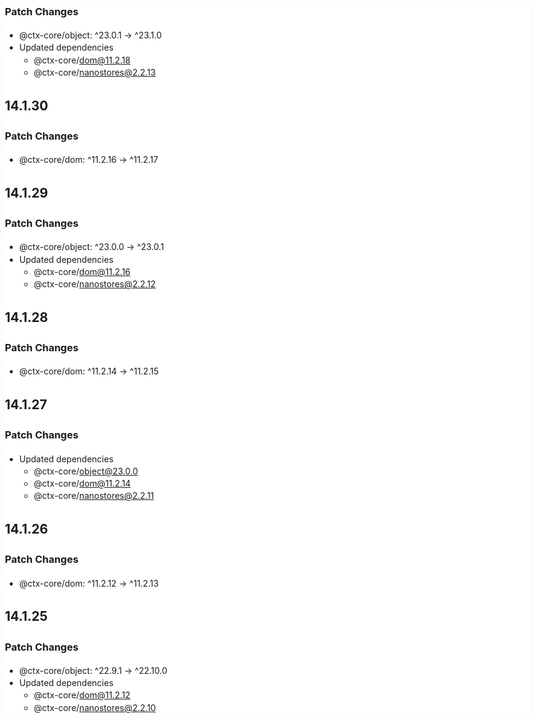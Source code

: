 ### Patch Changes

- @ctx-core/object: ^23.0.1 -> ^23.1.0
- Updated dependencies
  - @ctx-core/dom@11.2.18
  - @ctx-core/nanostores@2.2.13

## 14.1.30

### Patch Changes

- @ctx-core/dom: ^11.2.16 -> ^11.2.17

## 14.1.29

### Patch Changes

- @ctx-core/object: ^23.0.0 -> ^23.0.1
- Updated dependencies
  - @ctx-core/dom@11.2.16
  - @ctx-core/nanostores@2.2.12

## 14.1.28

### Patch Changes

- @ctx-core/dom: ^11.2.14 -> ^11.2.15

## 14.1.27

### Patch Changes

- Updated dependencies
  - @ctx-core/object@23.0.0
  - @ctx-core/dom@11.2.14
  - @ctx-core/nanostores@2.2.11

## 14.1.26

### Patch Changes

- @ctx-core/dom: ^11.2.12 -> ^11.2.13

## 14.1.25

### Patch Changes

- @ctx-core/object: ^22.9.1 -> ^22.10.0
- Updated dependencies
  - @ctx-core/dom@11.2.12
  - @ctx-core/nanostores@2.2.10
